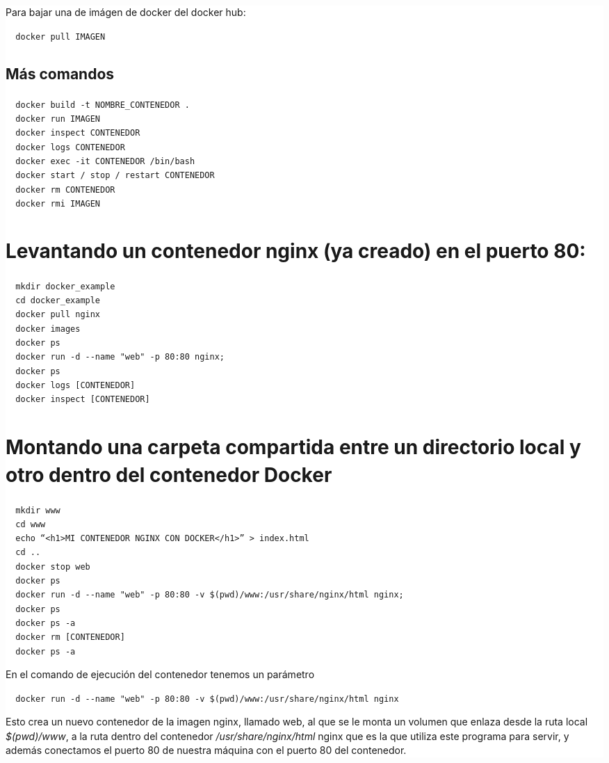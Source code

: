 Para bajar una de imágen de docker del docker hub:
```shell
  docker pull IMAGEN
```

## Más comandos
```shell
  docker build -t NOMBRE_CONTENEDOR .
  docker run IMAGEN
  docker inspect CONTENEDOR
  docker logs CONTENEDOR
  docker exec -it CONTENEDOR /bin/bash
  docker start / stop / restart CONTENEDOR
  docker rm CONTENEDOR
  docker rmi IMAGEN
```

# Levantando un contenedor nginx (ya creado) en el puerto 80:
```shell
  mkdir docker_example
  cd docker_example
  docker pull nginx
  docker images
  docker ps
  docker run -d --name "web" -p 80:80 nginx;
  docker ps
  docker logs [CONTENEDOR]
  docker inspect [CONTENEDOR]
```
# Montando una carpeta compartida entre un directorio local y otro dentro del contenedor Docker
```shell
  mkdir www
  cd www
  echo “<h1>MI CONTENEDOR NGINX CON DOCKER</h1>” > index.html
  cd ..
  docker stop web
  docker ps
  docker run -d --name "web" -p 80:80 -v $(pwd)/www:/usr/share/nginx/html nginx;
  docker ps
  docker ps -a
  docker rm [CONTENEDOR]
  docker ps -a
```
En el comando de ejecución del contenedor tenemos un parámetro
```shell
  docker run -d --name "web" -p 80:80 -v $(pwd)/www:/usr/share/nginx/html nginx
```
Esto crea un nuevo contenedor de la imagen nginx, llamado web, al que se le monta un volumen que enlaza desde la ruta local *$(pwd)/www*, a la ruta dentro del contenedor */usr/share/nginx/html* nginx que es la que utiliza este programa para servir, y además conectamos el puerto 80 de nuestra máquina con el puerto 80 del contenedor.
